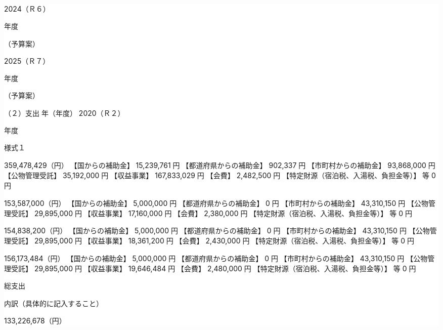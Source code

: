2024（Ｒ６）

年度

（予算案）

2025（Ｒ７）

年度

（予算案）

（２）支出
年（年度）
2020（Ｒ２）

年度

様式１

359,478,429（円）  【国からの補助金】                    15,239,761 円
【都道府県からの補助金】                    902,337 円
【市町村からの補助金】                93,868,000 円
【公物管理受託】                      35,192,000 円
【収益事業】                          167,833,029 円
【会費】                                2,482,500 円
【特定財源（宿泊税、入湯税、負担金等）】  等    0 円

153,587,000（円）  【国からの補助金】                      5,000,000 円
【都道府県からの補助金】                                0 円
【市町村からの補助金】                43,310,150 円
【公物管理受託】                      29,895,000 円
【収益事業】                            17,160,000 円
【会費】                                2,380,000 円
【特定財源（宿泊税、入湯税、負担金等）】  等    0 円

154,838,200（円）  【国からの補助金】                      5,000,000 円
【都道府県からの補助金】                                0 円
【市町村からの補助金】                43,310,150 円
【公物管理受託】                      29,895,000 円
【収益事業】                            18,361,200 円
【会費】                                2,430,000 円
【特定財源（宿泊税、入湯税、負担金等）】  等    0 円

156,173,484（円）  【国からの補助金】                      5,000,000 円
【都道府県からの補助金】                                0 円
【市町村からの補助金】                43,310,150 円
【公物管理受託】                      29,895,000 円
【収益事業】                            19,646,484 円
【会費】                                2,480,000 円
【特定財源（宿泊税、入湯税、負担金等）】  等    0 円

総支出

内訳（具体的に記入すること）

133,226,678（円）
